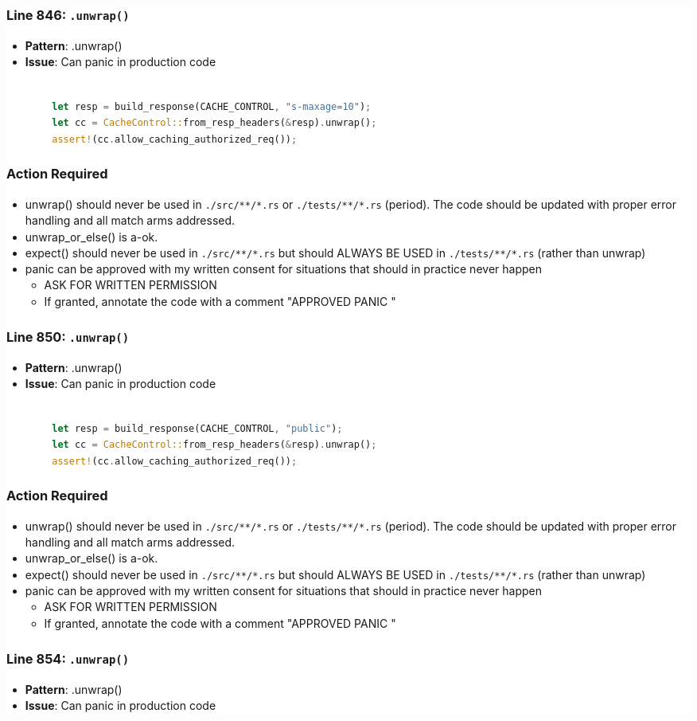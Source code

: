 
### Line 846: `.unwrap()`

- **Pattern**: .unwrap()
- **Issue**: Can panic in production code

```rust

        let resp = build_response(CACHE_CONTROL, "s-maxage=10");
        let cc = CacheControl::from_resp_headers(&resp).unwrap();
        assert!(cc.allow_caching_authorized_req());

```

### Action Required

- unwrap() should never be used in `./src/**/*.rs` or `./tests/**/*.rs` (period). The code should be updated with proper error handling and all match arms addressed.
- unwrap_or_else() is a-ok. 
- expect() should never be used in `./src/**/*.rs` but should ALWAYS BE USED in `./tests/**/*.rs` (rather than unwrap)
- panic can be approved with my written consent for situations that should in practice never happen  
  - ASK FOR WRITTEN PERMISSION
  - If granted, annotate the code with a comment "APPROVED PANIC "


### Line 850: `.unwrap()`

- **Pattern**: .unwrap()
- **Issue**: Can panic in production code

```rust

        let resp = build_response(CACHE_CONTROL, "public");
        let cc = CacheControl::from_resp_headers(&resp).unwrap();
        assert!(cc.allow_caching_authorized_req());

```

### Action Required

- unwrap() should never be used in `./src/**/*.rs` or `./tests/**/*.rs` (period). The code should be updated with proper error handling and all match arms addressed.
- unwrap_or_else() is a-ok. 
- expect() should never be used in `./src/**/*.rs` but should ALWAYS BE USED in `./tests/**/*.rs` (rather than unwrap)
- panic can be approved with my written consent for situations that should in practice never happen  
  - ASK FOR WRITTEN PERMISSION
  - If granted, annotate the code with a comment "APPROVED PANIC "


### Line 854: `.unwrap()`

- **Pattern**: .unwrap()
- **Issue**: Can panic in production code
